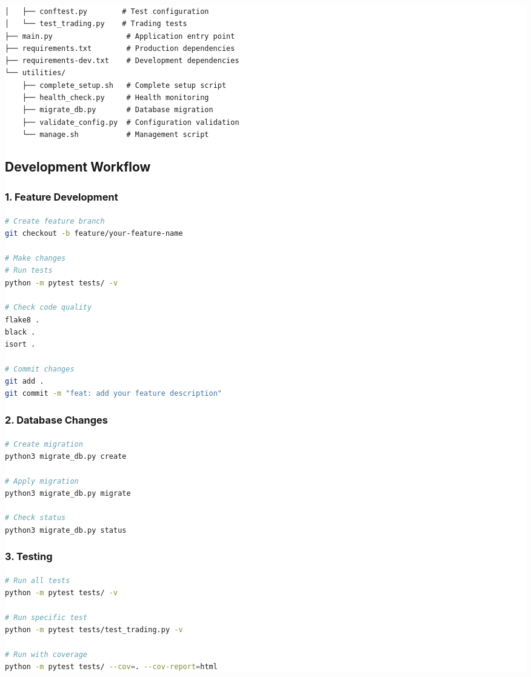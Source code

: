 ```
│   ├── conftest.py        # Test configuration
│   └── test_trading.py    # Trading tests
├── main.py                 # Application entry point
├── requirements.txt        # Production dependencies
├── requirements-dev.txt    # Development dependencies
└── utilities/
    ├── complete_setup.sh   # Complete setup script
    ├── health_check.py     # Health monitoring
    ├── migrate_db.py       # Database migration
    ├── validate_config.py  # Configuration validation
    └── manage.sh           # Management script
```

## Development Workflow

### 1. Feature Development
```bash
# Create feature branch
git checkout -b feature/your-feature-name

# Make changes
# Run tests
python -m pytest tests/ -v

# Check code quality
flake8 .
black .
isort .

# Commit changes
git add .
git commit -m "feat: add your feature description"
```

### 2. Database Changes
```bash
# Create migration
python3 migrate_db.py create

# Apply migration
python3 migrate_db.py migrate

# Check status
python3 migrate_db.py status
```

### 3. Testing
```bash
# Run all tests
python -m pytest tests/ -v

# Run specific test
python -m pytest tests/test_trading.py -v

# Run with coverage
python -m pytest tests/ --cov=. --cov-report=html
```
